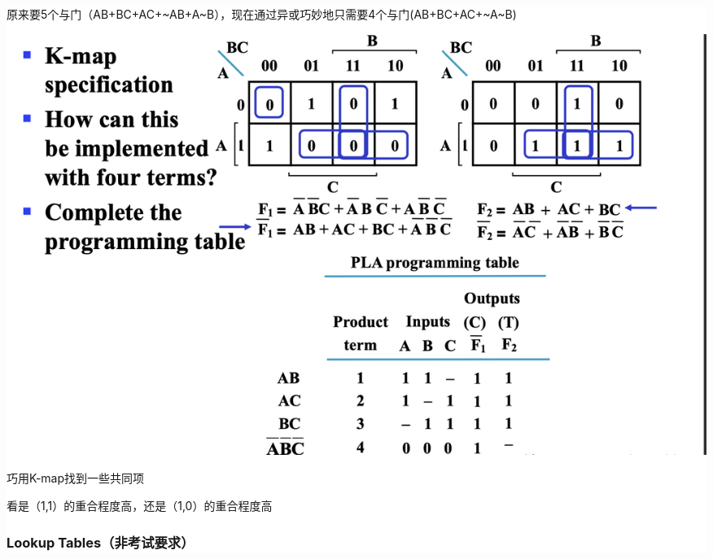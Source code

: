 
原来要5个与门（AB+BC+AC+~AB+A~B），现在通过异或巧妙地只需要4个与门(AB+BC+AC+~A~B)

![Untitled](Logic%20and%20computer%20design%20fundamentals%20126e5290981e4d10ad7dab4e845bdd25/Untitled%20204.png)

巧用K-map找到一些共同项

看是（1,1）的重合程度高，还是（1,0）的重合程度高

### Lookup Tables（非考试要求）
